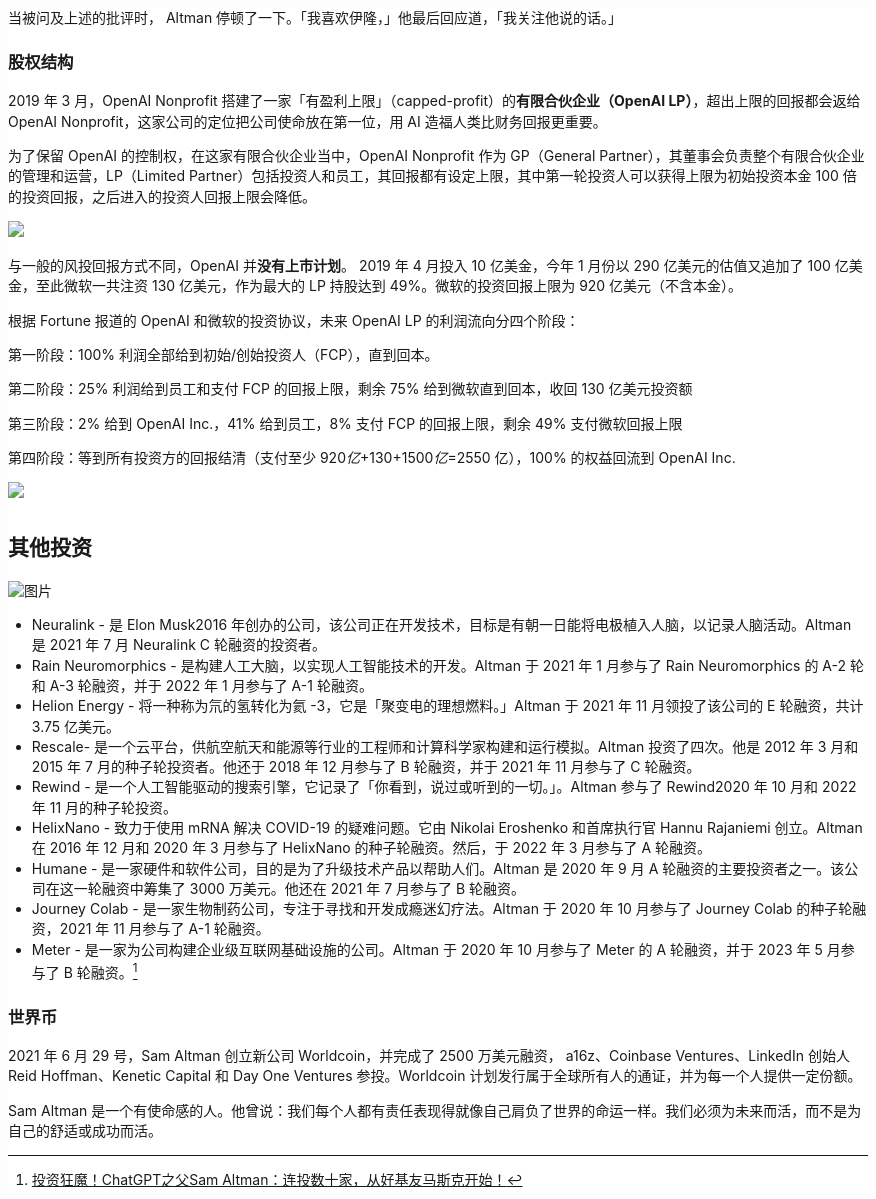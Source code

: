 当被问及上述的批评时， Altman 停顿了一下。「我喜欢伊隆，」他最后回应道，「我关注他说的话。」

### 股权结构

2019 年 3 月，OpenAI Nonprofit 搭建了一家「有盈利上限」（capped-profit）的**有限合伙企业（OpenAI LP）**，超出上限的回报都会返给 OpenAI Nonprofit，这家公司的定位把公司使命放在第一位，用 AI 造福人类比财务回报更重要。
	
为了保留 OpenAI 的控制权，在这家有限合伙企业当中，OpenAI Nonprofit 作为 GP（General Partner），其董事会负责整个有限合伙企业的管理和运营，LP（Limited Partner）包括投资人和员工，其回报都有设定上限，其中第一轮投资人可以获得上限为初始投资本金 100 倍的投资回报，之后进入的投资人回报上限会降低。

![](https://pics.naaln.com/1870de111a443b53fefbf785.png!800.jpg-basicBlog)

与一般的风投回报方式不同，OpenAI 并**没有上市计划**。
2019 年 4 月投入 10 亿美金，今年 1 月份以 290 亿美元的估值又追加了 100 亿美金，至此微软一共注资 130 亿美元，作为最大的 LP 持股达到 49%。微软的投资回报上限为 920 亿美元（不含本金）。

根据 Fortune 报道的 OpenAI 和微软的投资协议，未来 OpenAI LP 的利润流向分四个阶段：

第一阶段：100% 利润全部给到初始/创始投资人（FCP），直到回本。

第二阶段：25% 利润给到员工和支付 FCP 的回报上限，剩余 75% 给到微软直到回本，收回 130 亿美元投资额

第三阶段：2% 给到 OpenAI Inc.，41% 给到员工，8% 支付 FCP 的回报上限，剩余 49% 支付微软回报上限

第四阶段：等到所有投资方的回报结清（支付至少 $920亿+$130+$1500亿=$2550 亿），100% 的权益回流到 OpenAI Inc.

![](https://pics.naaln.com/1870de514cfd4f23faac560b.png!800.jpg-basicBlog)

## 其他投资

![图片](https://pics.naaln.com/quality,q_95-20230604013202142.jpeg-basicBlog)

- Neuralink - 是 Elon Musk2016 年创办的公司，该公司正在开发技术，目标是有朝一日能将电极植入人脑，以记录人脑活动。Altman 是 2021 年 7 月 Neuralink C 轮融资的投资者。
- Rain Neuromorphics - 是构建人工大脑，以实现人工智能技术的开发。Altman 于 2021 年 1 月参与了 Rain Neuromorphics 的 A-2 轮和 A-3 轮融资，并于 2022 年 1 月参与了 A-1 轮融资。
- Helion Energy - 将一种称为氘的氢转化为氦 -3，它是「聚变电的理想燃料。」Altman 于 2021 年 11 月领投了该公司的 E 轮融资，共计 3.75 亿美元。
- Rescale- 是一个云平台，供航空航天和能源等行业的工程师和计算科学家构建和运行模拟。Altman 投资了四次。他是 2012 年 3 月和 2015 年 7 月的种子轮投资者。他还于 2018 年 12 月参与了 B 轮融资，并于 2021 年 11 月参与了 C 轮融资。
- Rewind - 是一个人工智能驱动的搜索引擎，它记录了「你看到，说过或听到的一切。」。Altman 参与了 Rewind2020 年 10 月和 2022 年 11 月的种子轮投资。
- HelixNano - 致力于使用 mRNA 解决 COVID-19 的疑难问题。它由 Nikolai Eroshenko 和首席执行官 Hannu Rajaniemi 创立。Altman 在 2016 年 12 月和 2020 年 3 月参与了 HelixNano 的种子轮融资。然后，于 2022 年 3 月参与了 A 轮融资。
- Humane - 是一家硬件和软件公司，目的是为了升级技术产品以帮助人们。Altman 是 2020 年 9 月 A 轮融资的主要投资者之一。该公司在这一轮融资中筹集了 3000 万美元。他还在 2021 年 7 月参与了 B 轮融资。
- Journey Colab - 是一家生物制药公司，专注于寻找和开发成瘾迷幻疗法。Altman 于 2020 年 10 月参与了 Journey Colab 的种子轮融资，2021 年 11 月参与了 A-1 轮融资。
- Meter - 是一家为公司构建企业级互联网基础设施的公司。Altman 于 2020 年 10 月参与了 Meter 的 A 轮融资，并于 2023 年 5 月参与了 B 轮融资。[^3]

### 世界币

2021 年 6 月 29 号，Sam Altman 创立新公司 Worldcoin，并完成了 2500 万美元融资， a16z、Coinbase Ventures、LinkedIn 创始人 Reid Hoffman、Kenetic Capital 和 Day One Ventures 参投。Worldcoin 计划发行属于全球所有人的通证，并为每一个人提供一定份额。

Sam Altman 是一个有使命感的人。他曾说：我们每个人都有责任表现得就像自己肩负了世界的命运一样。我们必须为未来而活，而不是为自己的舒适或成功而活。


[^1]: [Lessons From Sam Altman: On Belief, Ambition, And High-Impact Careers | by Keagan Stokoe | Startup Stash](https://blog.startupstash.com/lessons-from-sam-altman-on-belief-ambition-and-high-impact-careers-27fe6942ba34)
[^2]: [起底OpenAI背后的资本推手，马斯克和Altman不是ChatGPT投资人](https://m.cyzone.cn/article/717919.html)
[^3]: [投资狂魔！ChatGPT之父Sam Altman：连投数十家，从好基友马斯克开始！](https://www.sohu.com/a/645851002_323203)  